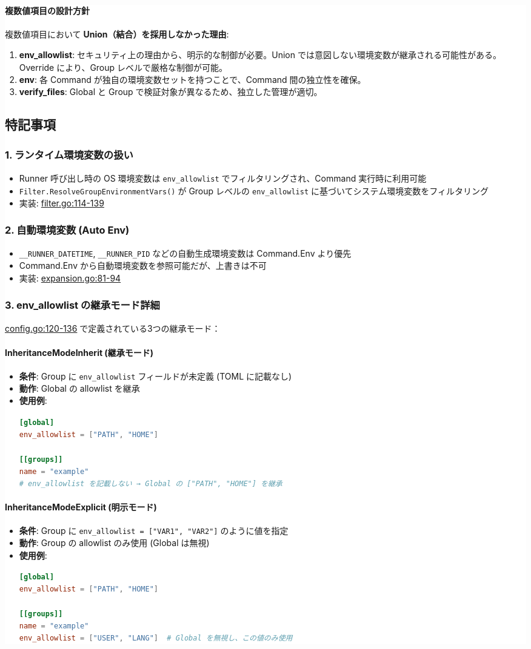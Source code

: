 #### 複数値項目の設計方針

複数値項目において **Union（結合）を採用しなかった理由**:

1. **env_allowlist**: セキュリティ上の理由から、明示的な制御が必要。Union では意図しない環境変数が継承される可能性がある。Override により、Group レベルで厳格な制御が可能。
2. **env**: 各 Command が独自の環境変数セットを持つことで、Command 間の独立性を確保。
3. **verify_files**: Global と Group で検証対象が異なるため、独立した管理が適切。

## 特記事項

### 1. ランタイム環境変数の扱い

- Runner 呼び出し時の OS 環境変数は `env_allowlist` でフィルタリングされ、Command 実行時に利用可能
- `Filter.ResolveGroupEnvironmentVars()` が Group レベルの `env_allowlist` に基づいてシステム環境変数をフィルタリング
- 実装: [filter.go:114-139](../../internal/runner/environment/filter.go#L114-L139)

### 2. 自動環境変数 (Auto Env)

- `__RUNNER_DATETIME`, `__RUNNER_PID` などの自動生成環境変数は Command.Env より優先
- Command.Env から自動環境変数を参照可能だが、上書きは不可
- 実装: [expansion.go:81-94](../../internal/runner/config/expansion.go#L81-L94)

### 3. env_allowlist の継承モード詳細

[config.go:120-136](../../internal/runner/runnertypes/config.go#L120-L136) で定義されている3つの継承モード：

#### InheritanceModeInherit (継承モード)

- **条件**: Group に `env_allowlist` フィールドが未定義 (TOML に記載なし)
- **動作**: Global の allowlist を継承
- **使用例**:
  ```toml
  [global]
  env_allowlist = ["PATH", "HOME"]

  [[groups]]
  name = "example"
  # env_allowlist を記載しない → Global の ["PATH", "HOME"] を継承
  ```

#### InheritanceModeExplicit (明示モード)

- **条件**: Group に `env_allowlist = ["VAR1", "VAR2"]` のように値を指定
- **動作**: Group の allowlist のみ使用 (Global は無視)
- **使用例**:
  ```toml
  [global]
  env_allowlist = ["PATH", "HOME"]

  [[groups]]
  name = "example"
  env_allowlist = ["USER", "LANG"]  # Global を無視し、この値のみ使用
  ```
